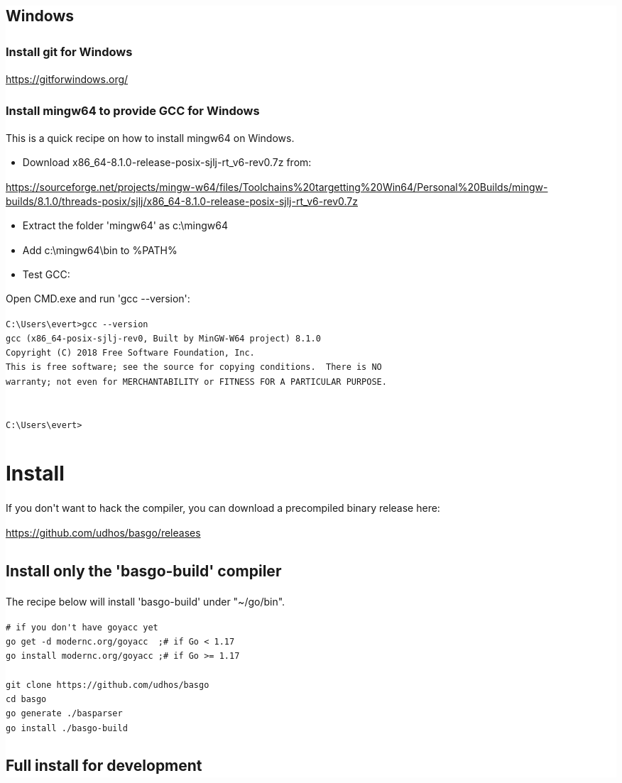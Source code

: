 ## Windows

### Install git for Windows

https://gitforwindows.org/

### Install mingw64 to provide GCC for Windows

This is a quick recipe on how to install mingw64 on Windows.

- Download x86_64-8.1.0-release-posix-sjlj-rt_v6-rev0.7z from:

https://sourceforge.net/projects/mingw-w64/files/Toolchains%20targetting%20Win64/Personal%20Builds/mingw-builds/8.1.0/threads-posix/sjlj/x86_64-8.1.0-release-posix-sjlj-rt_v6-rev0.7z

- Extract the folder 'mingw64' as c:\mingw64

- Add c:\mingw64\bin to %PATH%

- Test GCC:

Open CMD.exe and run 'gcc --version':

    C:\Users\evert>gcc --version
    gcc (x86_64-posix-sjlj-rev0, Built by MinGW-W64 project) 8.1.0
    Copyright (C) 2018 Free Software Foundation, Inc.
    This is free software; see the source for copying conditions.  There is NO
    warranty; not even for MERCHANTABILITY or FITNESS FOR A PARTICULAR PURPOSE.
    
    
    C:\Users\evert>

# Install

If you don't want to hack the compiler, you can download a precompiled binary release here:

https://github.com/udhos/basgo/releases

## Install only the 'basgo-build' compiler

The recipe below will install 'basgo-build' under "~/go/bin".

    # if you don't have goyacc yet
    go get -d modernc.org/goyacc  ;# if Go < 1.17
    go install modernc.org/goyacc ;# if Go >= 1.17

    git clone https://github.com/udhos/basgo
    cd basgo
    go generate ./basparser
    go install ./basgo-build

## Full install for development
